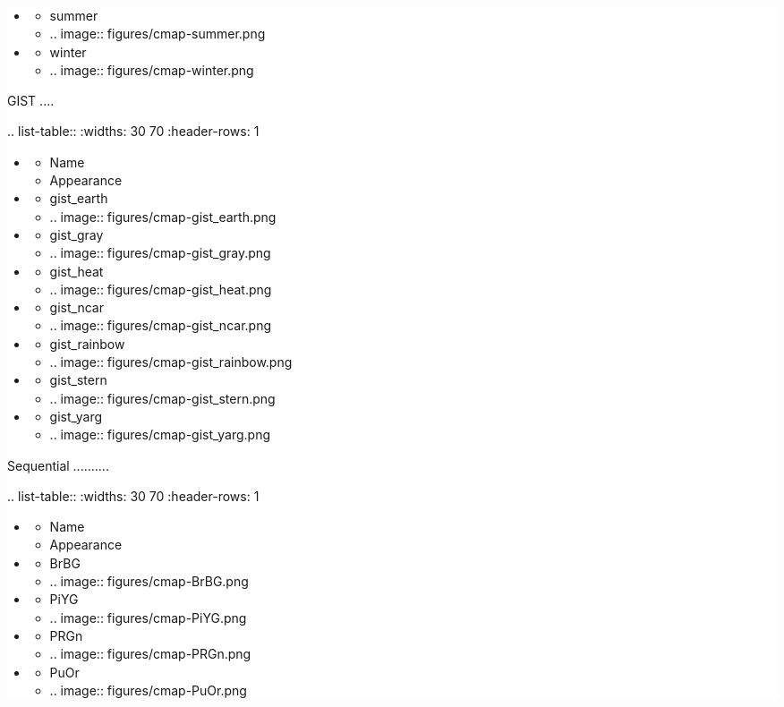    * - summer
     - .. image:: figures/cmap-summer.png

   * - winter
     - .. image:: figures/cmap-winter.png


GIST
....

.. list-table::
   :widths: 30 70
   :header-rows: 1

   * - Name
     - Appearance

   * - gist_earth
     - .. image:: figures/cmap-gist_earth.png

   * - gist_gray
     - .. image:: figures/cmap-gist_gray.png

   * - gist_heat
     - .. image:: figures/cmap-gist_heat.png

   * - gist_ncar
     - .. image:: figures/cmap-gist_ncar.png

   * - gist_rainbow
     - .. image:: figures/cmap-gist_rainbow.png

   * - gist_stern
     - .. image:: figures/cmap-gist_stern.png

   * - gist_yarg
     - .. image:: figures/cmap-gist_yarg.png


Sequential
..........

.. list-table::
   :widths: 30 70
   :header-rows: 1

   * - Name
     - Appearance

   * - BrBG
     - .. image:: figures/cmap-BrBG.png

   * - PiYG
     - .. image:: figures/cmap-PiYG.png

   * - PRGn
     - .. image:: figures/cmap-PRGn.png

   * - PuOr
     - .. image:: figures/cmap-PuOr.png
